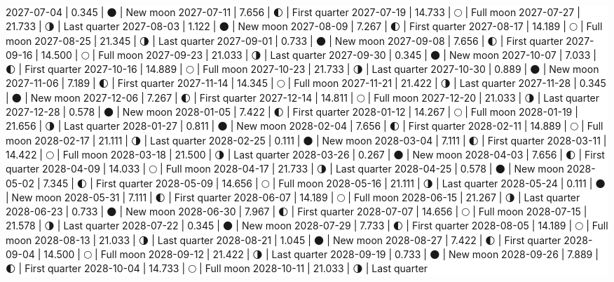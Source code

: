 2027-07-04 |  0.345 | 🌑 | New moon
2027-07-11 |  7.656 | 🌓 | First quarter
2027-07-19 | 14.733 | 🌕 | Full moon
2027-07-27 | 21.733 | 🌗 | Last quarter
2027-08-03 |  1.122 | 🌑 | New moon
2027-08-09 |  7.267 | 🌓 | First quarter
2027-08-17 | 14.189 | 🌕 | Full moon
2027-08-25 | 21.345 | 🌗 | Last quarter
2027-09-01 |  0.733 | 🌑 | New moon
2027-09-08 |  7.656 | 🌓 | First quarter
2027-09-16 | 14.500 | 🌕 | Full moon
2027-09-23 | 21.033 | 🌗 | Last quarter
2027-09-30 |  0.345 | 🌑 | New moon
2027-10-07 |  7.033 | 🌓 | First quarter
2027-10-16 | 14.889 | 🌕 | Full moon
2027-10-23 | 21.733 | 🌗 | Last quarter
2027-10-30 |  0.889 | 🌑 | New moon
2027-11-06 |  7.189 | 🌓 | First quarter
2027-11-14 | 14.345 | 🌕 | Full moon
2027-11-21 | 21.422 | 🌗 | Last quarter
2027-11-28 |  0.345 | 🌑 | New moon
2027-12-06 |  7.267 | 🌓 | First quarter
2027-12-14 | 14.811 | 🌕 | Full moon
2027-12-20 | 21.033 | 🌗 | Last quarter
2027-12-28 |  0.578 | 🌑 | New moon
2028-01-05 |  7.422 | 🌓 | First quarter
2028-01-12 | 14.267 | 🌕 | Full moon
2028-01-19 | 21.656 | 🌗 | Last quarter
2028-01-27 |  0.811 | 🌑 | New moon
2028-02-04 |  7.656 | 🌓 | First quarter
2028-02-11 | 14.889 | 🌕 | Full moon
2028-02-17 | 21.111 | 🌗 | Last quarter
2028-02-25 |  0.111 | 🌑 | New moon
2028-03-04 |  7.111 | 🌓 | First quarter
2028-03-11 | 14.422 | 🌕 | Full moon
2028-03-18 | 21.500 | 🌗 | Last quarter
2028-03-26 |  0.267 | 🌑 | New moon
2028-04-03 |  7.656 | 🌓 | First quarter
2028-04-09 | 14.033 | 🌕 | Full moon
2028-04-17 | 21.733 | 🌗 | Last quarter
2028-04-25 |  0.578 | 🌑 | New moon
2028-05-02 |  7.345 | 🌓 | First quarter
2028-05-09 | 14.656 | 🌕 | Full moon
2028-05-16 | 21.111 | 🌗 | Last quarter
2028-05-24 |  0.111 | 🌑 | New moon
2028-05-31 |  7.111 | 🌓 | First quarter
2028-06-07 | 14.189 | 🌕 | Full moon
2028-06-15 | 21.267 | 🌗 | Last quarter
2028-06-23 |  0.733 | 🌑 | New moon
2028-06-30 |  7.967 | 🌓 | First quarter
2028-07-07 | 14.656 | 🌕 | Full moon
2028-07-15 | 21.578 | 🌗 | Last quarter
2028-07-22 |  0.345 | 🌑 | New moon
2028-07-29 |  7.733 | 🌓 | First quarter
2028-08-05 | 14.189 | 🌕 | Full moon
2028-08-13 | 21.033 | 🌗 | Last quarter
2028-08-21 |  1.045 | 🌑 | New moon
2028-08-27 |  7.422 | 🌓 | First quarter
2028-09-04 | 14.500 | 🌕 | Full moon
2028-09-12 | 21.422 | 🌗 | Last quarter
2028-09-19 |  0.733 | 🌑 | New moon
2028-09-26 |  7.889 | 🌓 | First quarter
2028-10-04 | 14.733 | 🌕 | Full moon
2028-10-11 | 21.033 | 🌗 | Last quarter